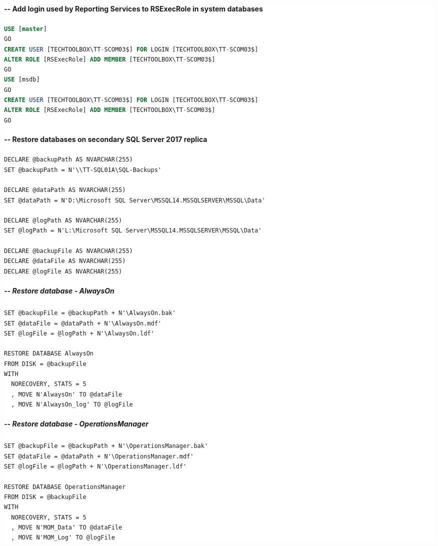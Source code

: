 #### -- Add login used by Reporting Services to RSExecRole in system databases

```SQL
USE [master]
GO
CREATE USER [TECHTOOLBOX\TT-SCOM03$] FOR LOGIN [TECHTOOLBOX\TT-SCOM03$]
ALTER ROLE [RSExecRole] ADD MEMBER [TECHTOOLBOX\TT-SCOM03$]
GO
USE [msdb]
GO
CREATE USER [TECHTOOLBOX\TT-SCOM03$] FOR LOGIN [TECHTOOLBOX\TT-SCOM03$]
ALTER ROLE [RSExecRole] ADD MEMBER [TECHTOOLBOX\TT-SCOM03$]
GO
```

#### -- Restore databases on secondary SQL Server 2017 replica

```Console
DECLARE @backupPath AS NVARCHAR(255)
SET @backupPath = N'\\TT-SQL01A\SQL-Backups'

DECLARE @dataPath AS NVARCHAR(255)
SET @dataPath = N'D:\Microsoft SQL Server\MSSQL14.MSSQLSERVER\MSSQL\Data'

DECLARE @logPath AS NVARCHAR(255)
SET @logPath = N'L:\Microsoft SQL Server\MSSQL14.MSSQLSERVER\MSSQL\Data'

DECLARE @backupFile AS NVARCHAR(255)
DECLARE @dataFile AS NVARCHAR(255)
DECLARE @logFile AS NVARCHAR(255)
```

##### -- Restore database - AlwaysOn

```Console
SET @backupFile = @backupPath + N'\AlwaysOn.bak'
SET @dataFile = @dataPath + N'\AlwaysOn.mdf'
SET @logFile = @logPath + N'\AlwaysOn.ldf'

RESTORE DATABASE AlwaysOn
FROM DISK = @backupFile
WITH
  NORECOVERY, STATS = 5
  , MOVE N'AlwaysOn' TO @dataFile
  , MOVE N'AlwaysOn_log' TO @logFile
```

##### -- Restore database - OperationsManager

```Console
SET @backupFile = @backupPath + N'\OperationsManager.bak'
SET @dataFile = @dataPath + N'\OperationsManager.mdf'
SET @logFile = @logPath + N'\OperationsManager.ldf'

RESTORE DATABASE OperationsManager
FROM DISK = @backupFile
WITH
  NORECOVERY, STATS = 5
  , MOVE N'MOM_Data' TO @dataFile
  , MOVE N'MOM_Log' TO @logFile
```
